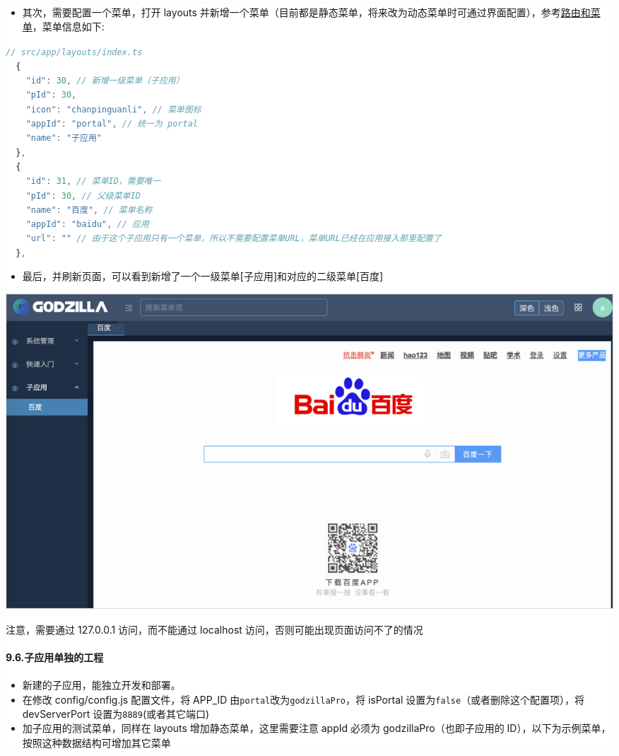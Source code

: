 - 其次，需要配置一个菜单，打开 layouts 并新增一个菜单（目前都是静态菜单，将来改为动态菜单时可通过界面配置），参考[路由和菜单](###6.路由和菜单的管理)，菜单信息如下:

```javascript
// src/app/layouts/index.ts
  {
    "id": 30, // 新增一级菜单（子应用）
    "pId": 30,
    "icon": "chanpinguanli", // 菜单图标
    "appId": "portal", // 统一为 portal
    "name": "子应用"
  },
  {
    "id": 31, // 菜单ID，需要唯一
    "pId": 30, // 父级菜单ID
    "name": "百度", // 菜单名称
    "appId": "baidu", // 应用
    "url": "" // 由于这个子应用只有一个菜单，所以不需要配置菜单URL，菜单URL已经在应用接入那里配置了
  },
```

- 最后，并刷新页面，可以看到新增了一个一级菜单[子应用]和对应的二级菜单[百度]

![](images/%E5%BF%AB%E9%80%9F%E5%85%A5%E9%97%A8-%E6%96%B0%E5%A2%9E%E7%99%BE%E5%BA%A6%E9%A1%B5%E9%9D%A2-70de98a4e992484e4ca21de1cfc36413.png)

注意，需要通过 127.0.0.1 访问，而不能通过 localhost 访问，否则可能出现页面访问不了的情况

#### 9.6.子应用单独的工程

- 新建的子应用，能独立开发和部署。
- 在修改 config/config.js 配置文件，将 APP_ID 由`portal`改为`godzillaPro`，将 isPortal 设置为`false`（或者删除这个配置项），将 devServerPort 设置为`8889`(或者其它端口)
- 加子应用的测试菜单，同样在 layouts 增加静态菜单，这里需要注意 appId 必须为 godzillaPro（也即子应用的 ID），以下为示例菜单，按照这种数据结构可增加其它菜单
